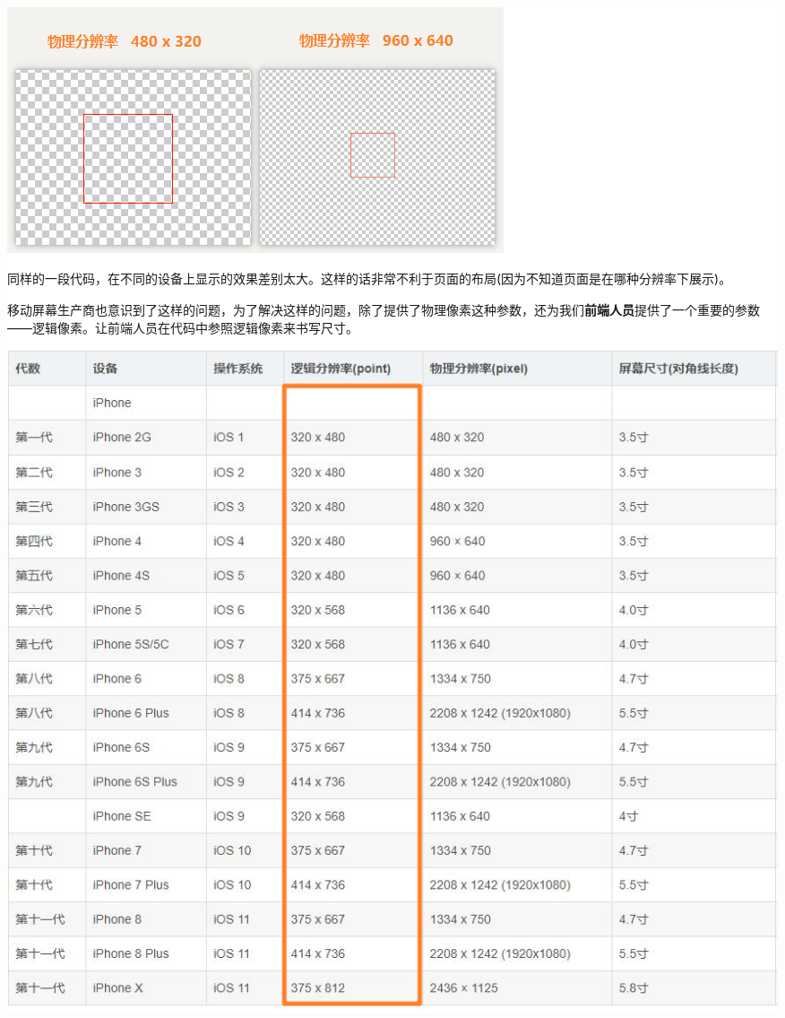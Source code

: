 ![1591171480858](assets/1591171480858.png)

同样的一段代码，在不同的设备上显示的效果差别太大。这样的话非常不利于页面的布局(因为不知道页面是在哪种分辨率下展示)。

移动屏幕生产商也意识到了这样的问题，为了解决这样的问题，除了提供了物理像素这种参数，还为我们**前端人员**提供了一个重要的参数——逻辑像素。让前端人员在代码中参照逻辑像素来书写尺寸。



![1591174711213](assets/1591174711213.png)

